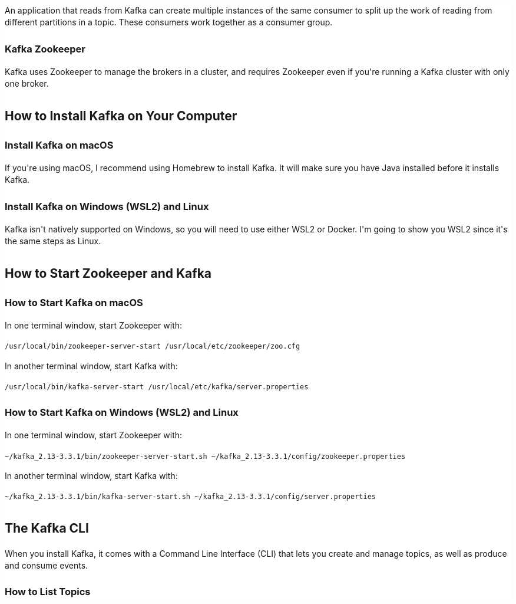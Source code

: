 An application that reads from Kafka can create multiple instances of the same consumer to split up the work of reading from different partitions in a topic. These consumers work together as a consumer group.

### Kafka Zookeeper

Kafka uses Zookeeper to manage the brokers in a cluster, and requires Zookeeper even if you're running a Kafka cluster with only one broker.

## How to Install Kafka on Your Computer

### Install Kafka on macOS

If you're using macOS, I recommend using Homebrew to install Kafka. It will make sure you have Java installed before it installs Kafka.

### Install Kafka on Windows (WSL2) and Linux

Kafka isn't natively supported on Windows, so you will need to use either WSL2 or Docker. I'm going to show you WSL2 since it's the same steps as Linux.

## How to Start Zookeeper and Kafka

### How to Start Kafka on macOS

In one terminal window, start Zookeeper with:
```sh
/usr/local/bin/zookeeper-server-start /usr/local/etc/zookeeper/zoo.cfg
```
In another terminal window, start Kafka with:
```sh
/usr/local/bin/kafka-server-start /usr/local/etc/kafka/server.properties
```

### How to Start Kafka on Windows (WSL2) and Linux

In one terminal window, start Zookeeper with:
```sh
~/kafka_2.13-3.3.1/bin/zookeeper-server-start.sh ~/kafka_2.13-3.3.1/config/zookeeper.properties
```
In another terminal window, start Kafka with:
```sh
~/kafka_2.13-3.3.1/bin/kafka-server-start.sh ~/kafka_2.13-3.3.1/config/server.properties
```

## The Kafka CLI

When you install Kafka, it comes with a Command Line Interface (CLI) that lets you create and manage topics, as well as produce and consume events.

### How to List Topics
